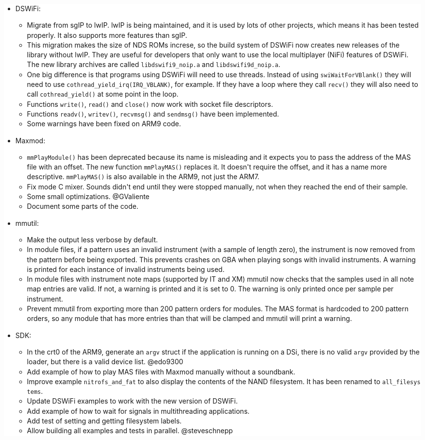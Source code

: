 - DSWiFi:

  - Migrate from sgIP to lwIP. lwIP is being maintained, and it is used by lots
    of other projects, which means it has been tested properly. It also supports
    more features than sgIP.
  - This migration makes the size of NDS ROMs increse, so the build system of
    DSWiFi now creates new releases of the library without lwIP. They are useful
    for developers that only want to use the local multiplayer (NiFi) features
    of DSWiFi. The new library archives are called `libdswifi9_noip.a` and
    `libdswifi9d_noip.a`.
  - One big difference is that programs using DSWiFi will need to use
    threads. Instead of using `swiWaitForVBlank()` they will need to use
    `cothread_yield_irq(IRQ_VBLANK)`, for example. If they have a loop where
    they call `recv()` they will also need to call `cothread_yield()` at
    some point in the loop.
  - Functions `write()`, `read()` and `close()` now work with socket file
    descriptors.
  - Functions `readv()`, `writev()`, `recvmsg()` and `sendmsg()` have been
    implemented.
  - Some warnings have been fixed on ARM9 code.

- Maxmod:

  - `mmPlayModule()` has been deprecated because its name is misleading and it
    expects you to pass the address of the MAS file with an offset. The new
    function `mmPlayMAS()` replaces it. It doesn't require the offset, and it
    has a name more descriptive. `mmPlayMAS()` is also available in the ARM9,
    not just the ARM7.
  - Fix mode C mixer. Sounds didn't end until they were stopped manually, not
    when they reached the end of their sample.
  - Some small optimizations. @GValiente
  - Document some parts of the code.

- mmutil:

  - Make the output less verbose by default.
  - In module files, if a pattern uses an invalid instrument (with a sample of
    length zero), the instrument is now removed from the pattern before being
    exported. This prevents crashes on GBA when playing songs with invalid
    instruments. A warning is printed for each instance of invalid instruments
    being used.
  - In module files with instrument note maps (supported by IT and XM) mmutil
    now checks that the samples used in all note map entries are valid. If not,
    a warning is printed and it is set to 0. The warning is only printed once
    per sample per instrument.
  - Prevent mmutil from exporting more than 200 pattern orders for modules. The
    MAS format is hardcoded to 200 pattern orders, so any module that has more
    entries than that will be clamped and mmutil will print a warning.

- SDK:

  - In the crt0 of the ARM9, generate an `argv` struct if the application is
    running on a DSi, there is no valid `argv` provided by the loader, but there
    is a valid device list. @edo9300
  - Add example of how to play MAS files with Maxmod manually without a
    soundbank.
  - Improve example `nitrofs_and_fat` to also display the contents of the NAND
    filesystem. It has been renamed to `all_filesystems`.
  - Update DSWiFi examples to work with the new version of DSWiFi.
  - Add example of how to wait for signals in multithreading applications.
  - Add test of setting and getting filesystem labels.
  - Allow building all examples and tests in parallel. @steveschnepp
